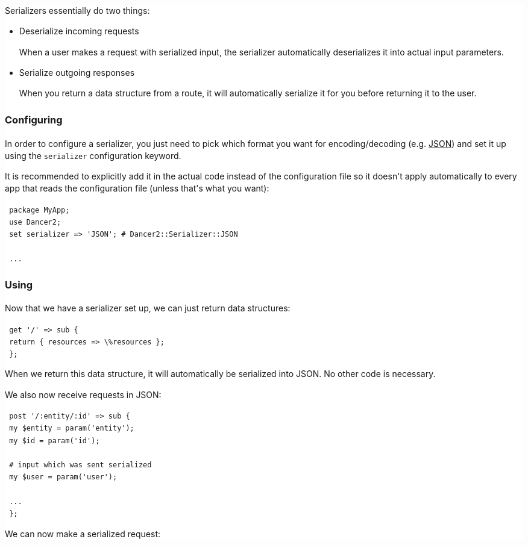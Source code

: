 Serializers essentially do two things:

- Deserialize incoming requests

  When a user makes a request with serialized input, the serializer automatically deserializes it into actual input parameters.

- Serialize outgoing responses

  When you return a data structure from a route, it will automatically serialize it for you before returning it to the user.

### Configuring

In order to configure a serializer, you just need to pick which format you want for encoding/decoding (e.g. [JSON](https://metacpan.org/pod/Dancer2::Serializer::JSON)) and set it up using the `serializer` configuration keyword.

It is recommended to explicitly add it in the actual code instead of the configuration file so it doesn't apply automatically to every app that reads the configuration file (unless that's what you want):

```
 package MyApp;
 use Dancer2;
 set serializer => 'JSON'; # Dancer2::Serializer::JSON

 ...
```

### Using

Now that we have a serializer set up, we can just return data structures:

```
 get '/' => sub {
 return { resources => \%resources };
 };
```

When we return this data structure, it will automatically be serialized into JSON. No other code is necessary.

We also now receive requests in JSON:

```
 post '/:entity/:id' => sub {
 my $entity = param('entity');
 my $id = param('id');

 # input which was sent serialized
 my $user = param('user');

 ...
 };
```

We can now make a serialized request:
